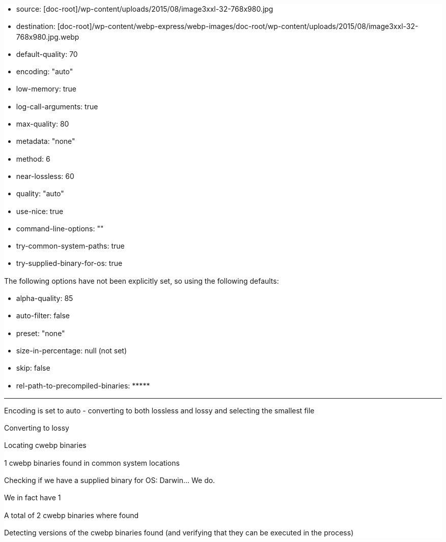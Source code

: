 - source: [doc-root]/wp-content/uploads/2015/08/image3xxl-32-768x980.jpg

- destination: [doc-root]/wp-content/webp-express/webp-images/doc-root/wp-content/uploads/2015/08/image3xxl-32-768x980.jpg.webp

- default-quality: 70

- encoding: "auto"

- low-memory: true

- log-call-arguments: true

- max-quality: 80

- metadata: "none"

- method: 6

- near-lossless: 60

- quality: "auto"

- use-nice: true

- command-line-options: ""

- try-common-system-paths: true

- try-supplied-binary-for-os: true


The following options have not been explicitly set, so using the following defaults:

- alpha-quality: 85

- auto-filter: false

- preset: "none"

- size-in-percentage: null (not set)

- skip: false

- rel-path-to-precompiled-binaries: *****

------------


Encoding is set to auto - converting to both lossless and lossy and selecting the smallest file


Converting to lossy

Locating cwebp binaries

1 cwebp binaries found in common system locations

Checking if we have a supplied binary for OS: Darwin... We do.

We in fact have 1

A total of 2 cwebp binaries where found

Detecting versions of the cwebp binaries found (and verifying that they can be executed in the process)
